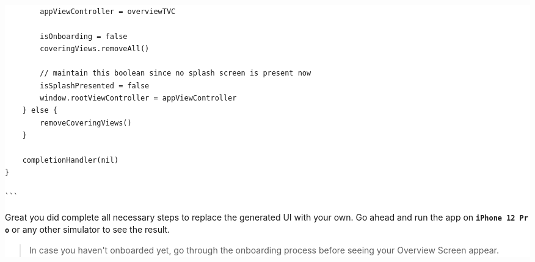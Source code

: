             appViewController = overviewTVC

            isOnboarding = false
            coveringViews.removeAll()

            // maintain this boolean since no splash screen is present now
            isSplashPresented = false
            window.rootViewController = appViewController
        } else {
            removeCoveringViews()
        }

        completionHandler(nil)
    }

    ```

Great you did complete all necessary steps to replace the generated UI with your own. Go ahead and run the app on **`iPhone 12 Pro`** or any other simulator to see the result.

> In case you haven't onboarded yet, go through the onboarding process before seeing your Overview Screen appear.
